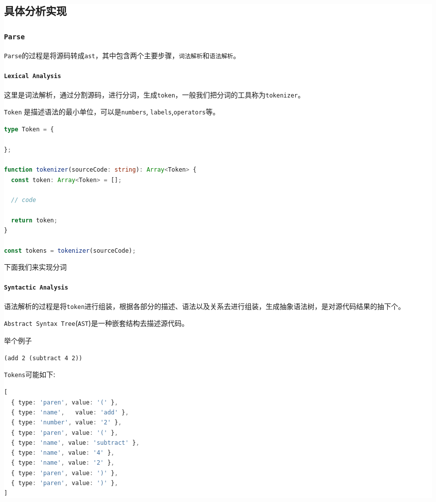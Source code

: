 ## 具体分析实现

### `Parse`

`Parse`的过程是将源码转成`ast`，其中包含两个主要步骤，`词法解析`和`语法解析`。

#### `Lexical Analysis`

这里是词法解析，通过分割源码，进行分词，生成`token`，一般我们把分词的工具称为`tokenizer`。

`Token` 是描述语法的最小单位，可以是`numbers`, `labels`,`operators`等。

```ts
type Token = {
  
};

function tokenizer(sourceCode: string): Array<Token> {
  const token: Array<Token> = [];

  // code

  return token;
}

const tokens = tokenizer(sourceCode);
```

下面我们来实现分词

#### `Syntactic Analysis`

语法解析的过程是将`token`进行组装，根据各部分的描述、语法以及关系去进行组装，生成抽象语法树，是对源代码结果的抽下个。

`Abstract Syntax Tree`(`AST`)是一种嵌套结构去描述源代码。

举个例子

```LISP
(add 2 (subtract 4 2))
```

`Tokens`可能如下:
```ts
[
  { type: 'paren', value: '(' },
  { type: 'name',   value: 'add' },
  { type: 'number', value: '2' },
  { type: 'paren', value: '(' },
  { type: 'name', value: 'subtract' },
  { type: 'name', value: '4' },
  { type: 'name', value: '2' },
  { type: 'paren', value: ')' },
  { type: 'paren', value: ')' },
]
```
